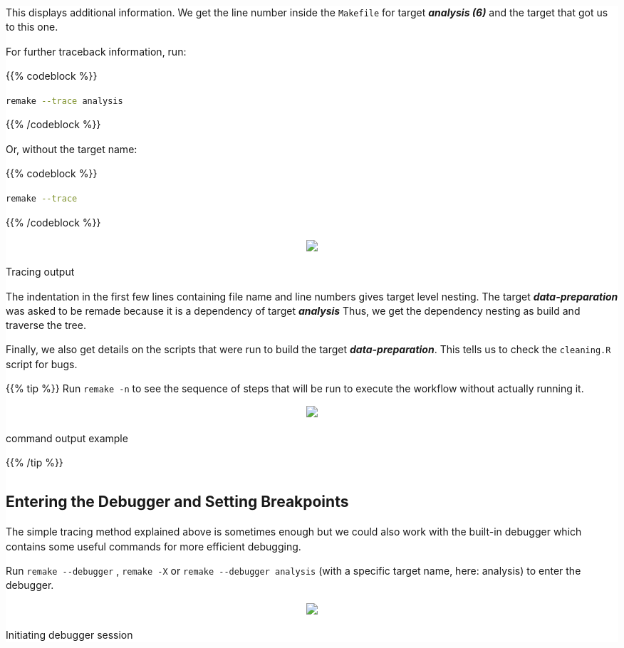 This displays additional information. We get the line number inside the `Makefile` for target ***analysis (6)*** and the target that got us to this one.

For further traceback information, run:

{{% codeblock %}}
```bash
remake --trace analysis

```
{{% /codeblock %}}

Or, without the target name:

{{% codeblock %}}
```bash
remake --trace

```
{{% /codeblock %}}


<p align = "center">
<img src = "../images/trace.png" width="900">
<figcaption> Tracing output </figcaption>
</p>

The indentation in the first few lines containing file name and line numbers gives target level nesting. The target ***data-preparation*** was asked to be remade because it is a dependency of target ***analysis*** Thus, we get the dependency nesting as build and traverse the tree.

Finally, we also get details on the scripts that were run to build the target ***data-preparation***. This tells us to check the `cleaning.R` script for bugs.



{{% tip %}}
Run `remake -n` to see the sequence of steps that will be run to execute the workflow without actually running it.

<p align = "center">
<img src = "../images/remake-steps.png" width="300">
<figcaption> command output example </figcaption>
</p>
{{% /tip %}}

## Entering the Debugger and Setting Breakpoints
The simple tracing method explained above is sometimes enough but we could also work with the built-in debugger which contains some useful commands for more efficient debugging.

Run `remake --debugger` , `remake -X` or `remake --debugger analysis` (with a specific target name, here: analysis) to enter the debugger.


<p align = "center">
<img src = "../images/remake-x.png" width="600">
<figcaption> Initiating debugger session </figcaption>
</p>
